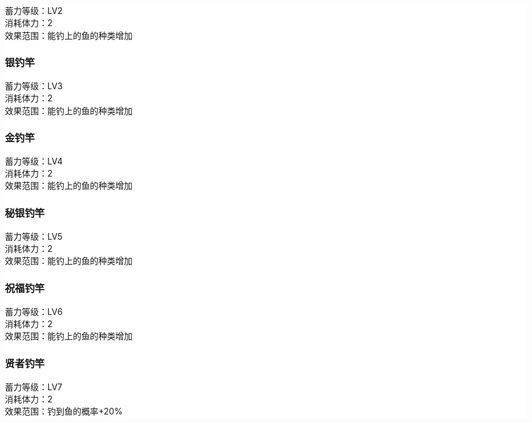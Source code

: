蓄力等级：LV2  
消耗体力：2  
效果范围：能钓上的鱼的种类增加

### 银钓竿

蓄力等级：LV3  
消耗体力：2  
效果范围：能钓上的鱼的种类增加

### 金钓竿

蓄力等级：LV4  
消耗体力：2  
效果范围：能钓上的鱼的种类增加

### 秘银钓竿

蓄力等级：LV5  
消耗体力：2  
效果范围：能钓上的鱼的种类增加

### 祝福钓竿

蓄力等级：LV6  
消耗体力：2  
效果范围：能钓上的鱼的种类增加

### 贤者钓竿

蓄力等级：LV7  
消耗体力：2  
效果范围：钓到鱼的概率+20%
